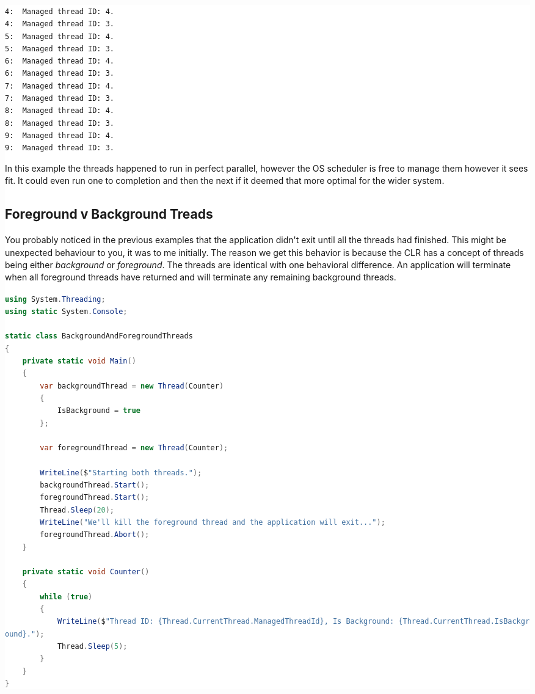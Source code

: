    4:  Managed thread ID: 4.
    4:  Managed thread ID: 3.
    5:  Managed thread ID: 4.
    5:  Managed thread ID: 3.
    6:  Managed thread ID: 4.
    6:  Managed thread ID: 3.
    7:  Managed thread ID: 4.
    7:  Managed thread ID: 3.
    8:  Managed thread ID: 4.
    8:  Managed thread ID: 3.
    9:  Managed thread ID: 4.
    9:  Managed thread ID: 3.

In this example the threads happened to run in perfect parallel, however the OS scheduler is free to manage them however it sees fit.  It could even run one to completion and then the next if it deemed that more optimal for the wider system.

## Foreground v Background Treads

You probably noticed in the previous examples that the application didn't exit until all the threads had finished.  This might be unexpected behaviour to you, it was to me initially.  The reason we get this behavior is because the CLR has a concept of threads being either _background_ or _foreground_.  The threads are identical with one behavioral difference.  An application will terminate when all foreground threads have returned and will terminate any remaining background threads.

``` csharp
using System.Threading;
using static System.Console;

static class BackgroundAndForegroundThreads
{
    private static void Main()
    {
        var backgroundThread = new Thread(Counter)
        {
            IsBackground = true
        };

        var foregroundThread = new Thread(Counter);

        WriteLine($"Starting both threads.");
        backgroundThread.Start();
        foregroundThread.Start();
        Thread.Sleep(20);
        WriteLine("We'll kill the foreground thread and the application will exit...");
        foregroundThread.Abort();
    }

    private static void Counter()
    {
        while (true)
        {
            WriteLine($"Thread ID: {Thread.CurrentThread.ManagedThreadId}, Is Background: {Thread.CurrentThread.IsBackground}.");
            Thread.Sleep(5);
        }
    }
}
```

